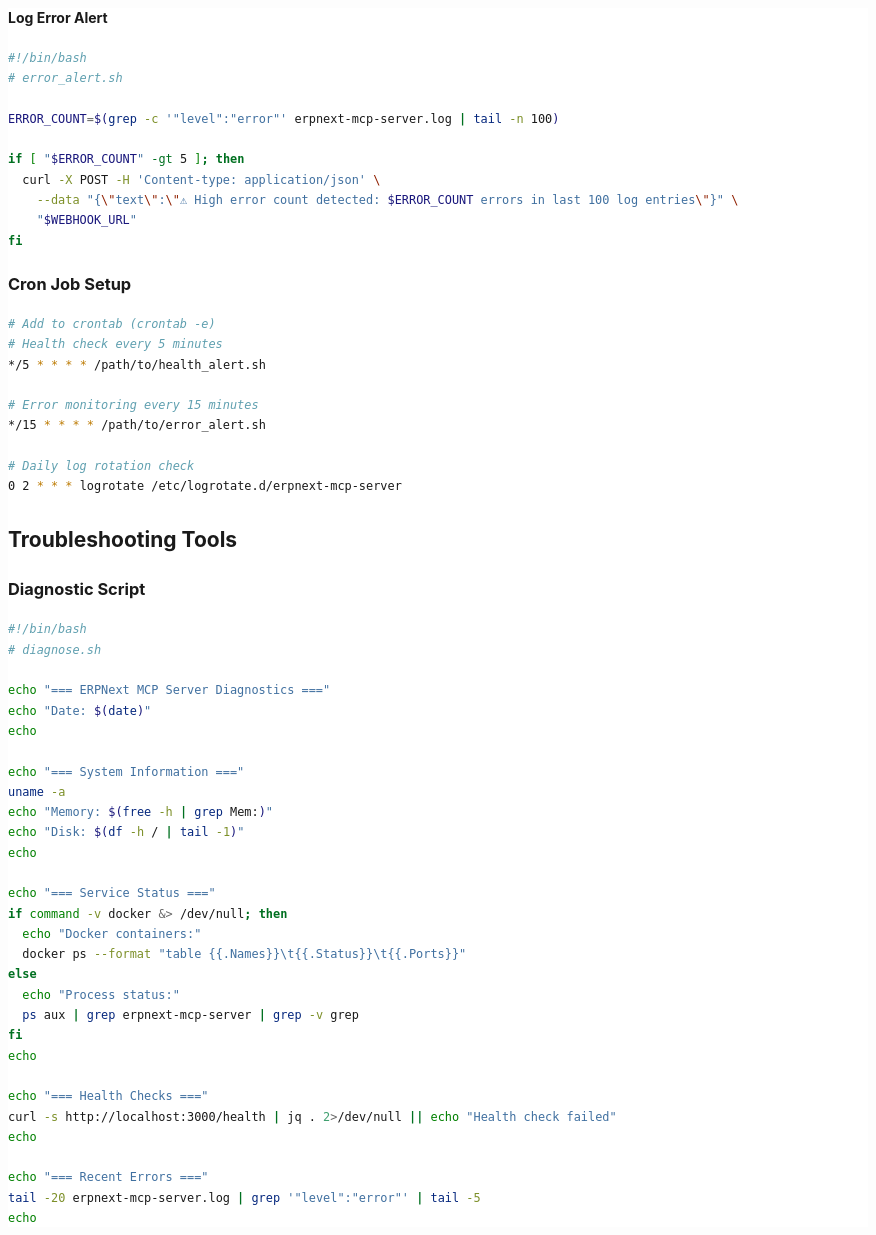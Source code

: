 
#### Log Error Alert
```bash
#!/bin/bash
# error_alert.sh

ERROR_COUNT=$(grep -c '"level":"error"' erpnext-mcp-server.log | tail -n 100)

if [ "$ERROR_COUNT" -gt 5 ]; then
  curl -X POST -H 'Content-type: application/json' \
    --data "{\"text\":\"⚠️ High error count detected: $ERROR_COUNT errors in last 100 log entries\"}" \
    "$WEBHOOK_URL"
fi
```

### Cron Job Setup
```bash
# Add to crontab (crontab -e)
# Health check every 5 minutes
*/5 * * * * /path/to/health_alert.sh

# Error monitoring every 15 minutes
*/15 * * * * /path/to/error_alert.sh

# Daily log rotation check
0 2 * * * logrotate /etc/logrotate.d/erpnext-mcp-server
```

## Troubleshooting Tools

### Diagnostic Script
```bash
#!/bin/bash
# diagnose.sh

echo "=== ERPNext MCP Server Diagnostics ==="
echo "Date: $(date)"
echo

echo "=== System Information ==="
uname -a
echo "Memory: $(free -h | grep Mem:)"
echo "Disk: $(df -h / | tail -1)"
echo

echo "=== Service Status ==="
if command -v docker &> /dev/null; then
  echo "Docker containers:"
  docker ps --format "table {{.Names}}\t{{.Status}}\t{{.Ports}}"
else
  echo "Process status:"
  ps aux | grep erpnext-mcp-server | grep -v grep
fi
echo

echo "=== Health Checks ==="
curl -s http://localhost:3000/health | jq . 2>/dev/null || echo "Health check failed"
echo

echo "=== Recent Errors ==="
tail -20 erpnext-mcp-server.log | grep '"level":"error"' | tail -5
echo
```